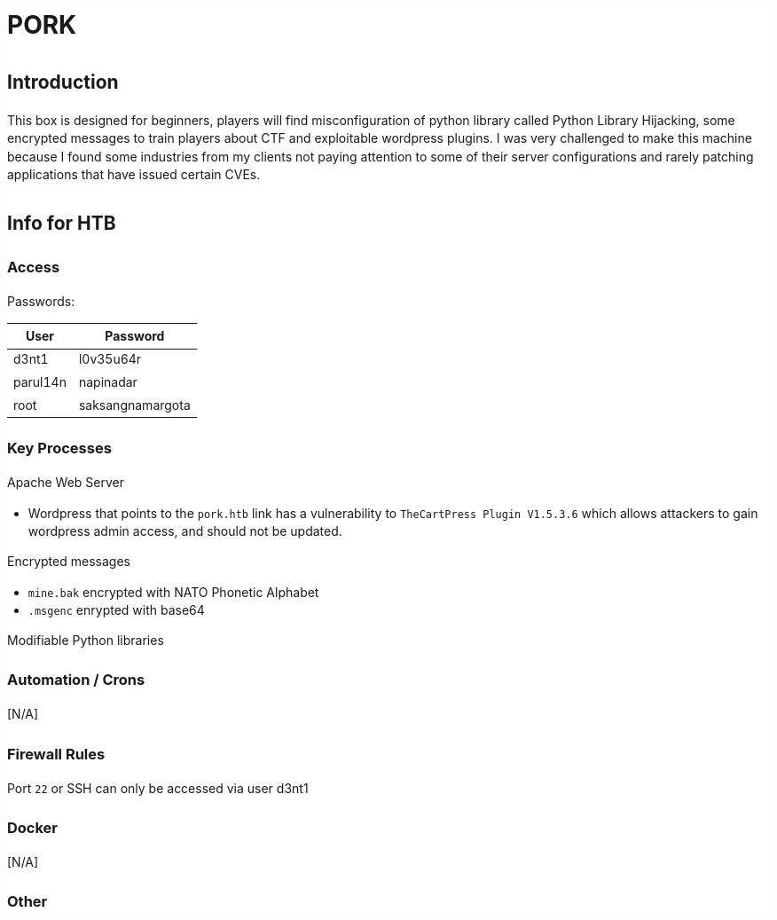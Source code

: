 # PORK

## Introduction

This box is designed for beginners, players will find misconfiguration of python library called Python Library Hijacking, some encrypted messages to train players about CTF and exploitable wordpress plugins.
I was very challenged to make this machine because I found some industries from my clients not paying attention to some of their server configurations and rarely patching applications that have issued certain CVEs. 

## Info for HTB

### Access

Passwords:

| User     | Password                            |
| ---------| ----------------------------------- |
| d3nt1    | l0v35u64r							 |
| parul14n | napinadar							 |
| root     | saksangnamargota					 |

### Key Processes

Apache Web Server
- Wordpress that points to the `pork.htb` link has a vulnerability to `TheCartPress Plugin V1.5.3.6` which allows attackers to gain wordpress admin access, and should not be updated.

Encrypted messages 
- `mine.bak` encrypted with NATO Phonetic Alphabet
- `.msgenc` enrypted with base64

Modifiable Python libraries 

### Automation / Crons

[N/A]

### Firewall Rules

Port `22` or SSH can only be accessed via user d3nt1

### Docker

[N/A]

### Other
